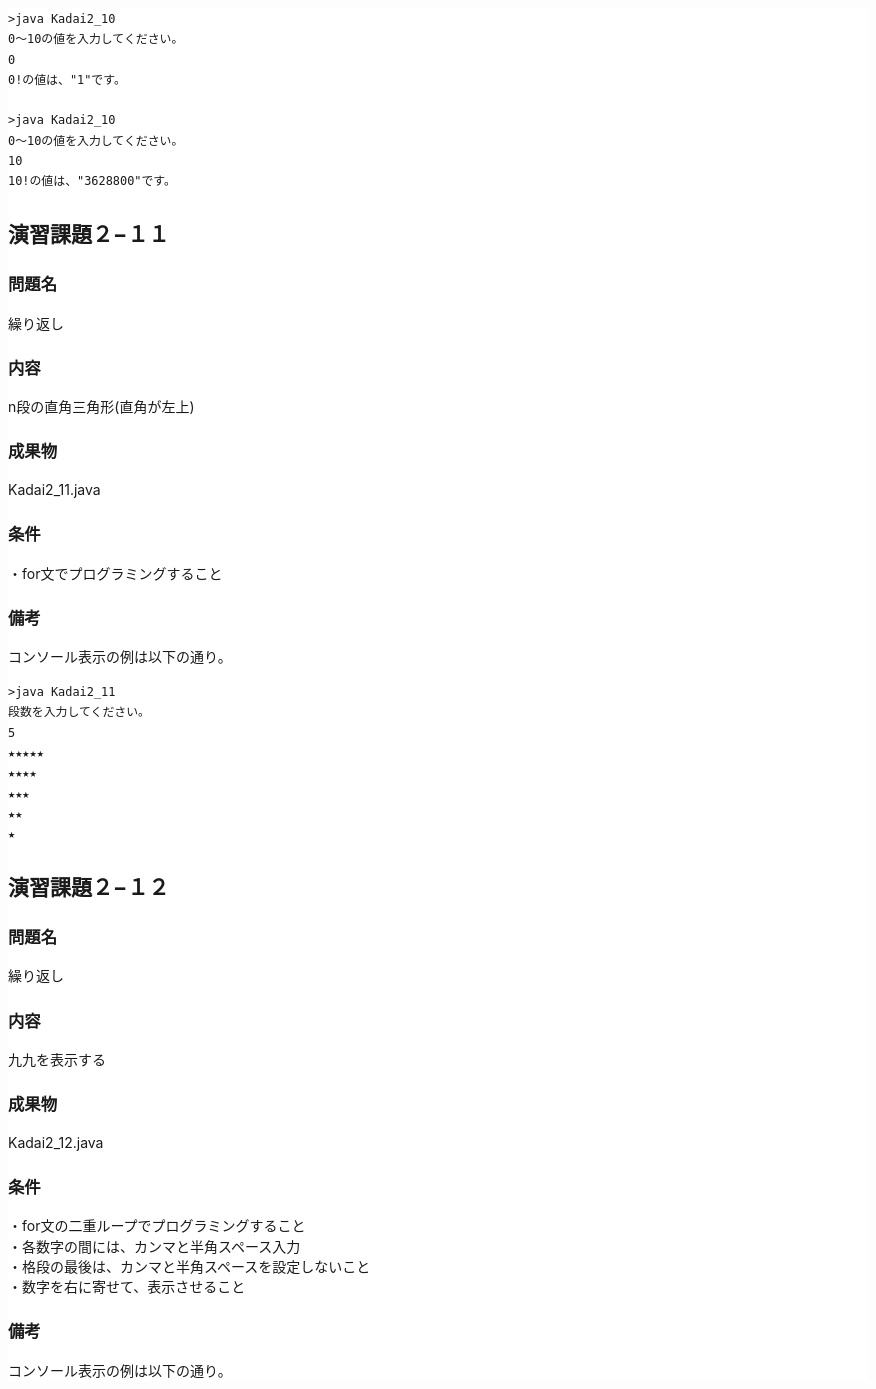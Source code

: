     >java Kadai2_10
    0～10の値を入力してください。
    0
    0!の値は、"1"です。
    
    >java Kadai2_10
    0～10の値を入力してください。
    10
    10!の値は、"3628800"です。
    
    
## 演習課題２−１１

### 問題名
繰り返し
### 内容
n段の直角三角形(直角が左上)
### 成果物
Kadai2_11.java
### 条件
・for文でプログラミングすること
### 備考
コンソール表示の例は以下の通り。

    >java Kadai2_11
    段数を入力してください。
    5
    ★★★★★
    ★★★★
    ★★★
    ★★
    ★
    
## 演習課題２−１２

### 問題名
繰り返し
### 内容
九九を表示する
### 成果物
Kadai2_12.java
### 条件
・for文の二重ループでプログラミングすること<br>
・各数字の間には、カンマと半角スペース入力<br>
・格段の最後は、カンマと半角スペースを設定しないこと<br>
・数字を右に寄せて、表示させること
### 備考
コンソール表示の例は以下の通り。

